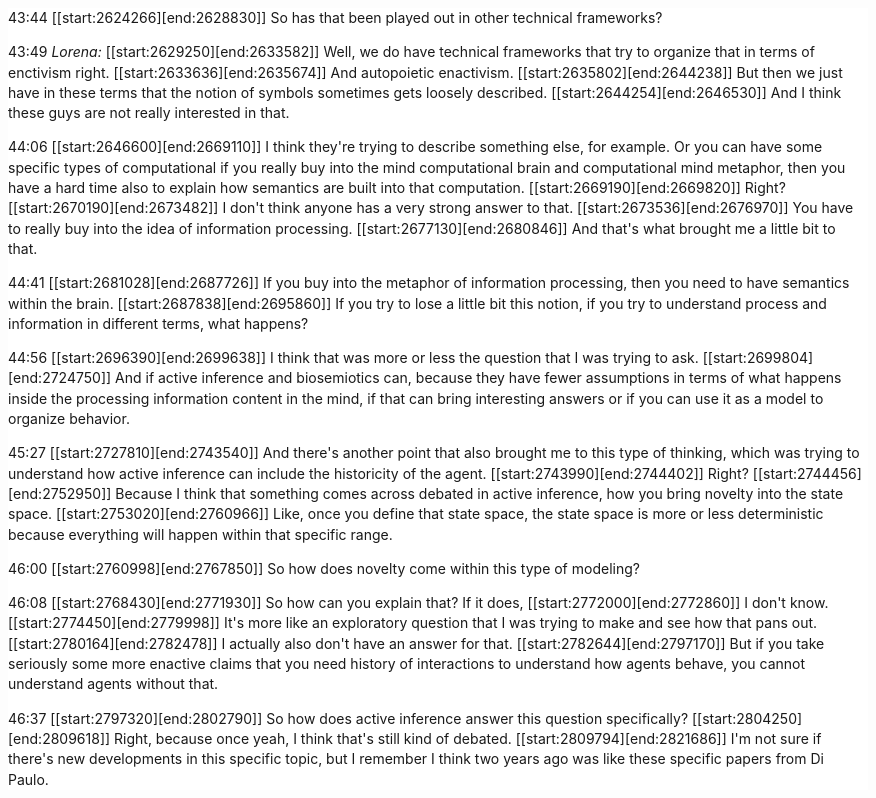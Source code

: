 43:44 [[start:2624266][end:2628830]] So has that been played out in other technical frameworks?

43:49 _Lorena:_
[[start:2629250][end:2633582]] Well, we do have technical frameworks that try to organize that in terms of enctivism right.
[[start:2633636][end:2635674]] And autopoietic enactivism.
[[start:2635802][end:2644238]] But then we just have in these terms that the notion of symbols sometimes gets loosely described.
[[start:2644254][end:2646530]] And I think these guys are not really interested in that.

44:06 [[start:2646600][end:2669110]] I think they're trying to describe something else, for example. Or you can have some specific types of computational if you really buy into the mind computational brain and computational mind metaphor, then you have a hard time also to explain how semantics are built into that computation.
[[start:2669190][end:2669820]] Right?
[[start:2670190][end:2673482]] I don't think anyone has a very strong answer to that.
[[start:2673536][end:2676970]] You have to really buy into the idea of information processing.
[[start:2677130][end:2680846]] And that's what brought me a little bit to that.

44:41 [[start:2681028][end:2687726]] If you buy into the metaphor of information processing, then you need to have semantics within the brain.
[[start:2687838][end:2695860]] If you try to lose a little bit this notion, if you try to understand process and information in different terms, what happens?

44:56 [[start:2696390][end:2699638]] I think that was more or less the question that I was trying to ask.
[[start:2699804][end:2724750]] And if active inference and biosemiotics can, because they have fewer assumptions in terms of what happens inside the processing information content in the mind, if that can bring interesting answers or if you can use it as a model to organize behavior.

45:27 [[start:2727810][end:2743540]] And there's another point that also brought me to this type of thinking, which was trying to understand how active inference can include the historicity of the agent.
[[start:2743990][end:2744402]] Right?
[[start:2744456][end:2752950]] Because I think that something comes across debated in active inference, how you bring novelty into the state space.
[[start:2753020][end:2760966]] Like, once you define that state space, the state space is more or less deterministic because everything will happen within that specific range.

46:00 [[start:2760998][end:2767850]] So how does novelty come within this type of modeling?

46:08 [[start:2768430][end:2771930]] So how can you explain that? If it does,
[[start:2772000][end:2772860]] I don't know.
[[start:2774450][end:2779998]] It's more like an exploratory question that I was trying to make and see how that pans out.
[[start:2780164][end:2782478]] I actually also don't have an answer for that.
[[start:2782644][end:2797170]] But if you take seriously some more enactive claims that you need history of interactions to understand how agents behave, you cannot understand agents without that.

46:37 [[start:2797320][end:2802790]] So how does active inference answer this question specifically?
[[start:2804250][end:2809618]] Right, because once yeah, I think that's still kind of debated.
[[start:2809794][end:2821686]] I'm not sure if there's new developments in this specific topic, but I remember I think two years ago was like these specific papers from Di Paulo.
